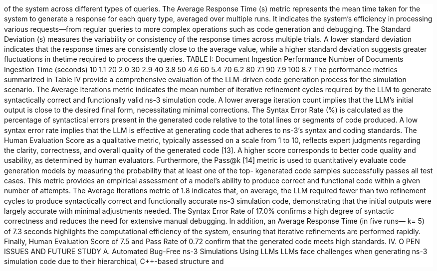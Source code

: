 of the system across different types of queries. The Average
Response Time (s) metric represents the mean time taken
for the system to generate a response for each query
type, averaged over multiple runs. It indicates the system’s
efficiency in processing various requests—from regular
queries to more complex operations such as code generation
and debugging. The Standard Deviation (s) measures the
variability or consistency of the response times across multiple
trials. A lower standard deviation indicates that the response
times are consistently close to the average value, while a
higher standard deviation suggests greater fluctuations in thetime required to process the queries.
TABLE I: Document Ingestion Performance
Number of Documents Ingestion Time (seconds)
10 1.1
20 2.0
30 2.9
40 3.8
50 4.6
60 5.4
70 6.2
80 7.1
90 7.9
100 8.7
The performance metrics summarized in Table IV provide a
comprehensive evaluation of the LLM-driven code generation
process for the simulation scenario. The Average Iterations
metric indicates the mean number of iterative refinement
cycles required by the LLM to generate syntactically correct
and functionally valid ns-3 simulation code. A lower average
iteration count implies that the LLM’s initial output is close
to the desired final form, necessitating minimal corrections.
The Syntax Error Rate (%) is calculated as the percentage
of syntactical errors present in the generated code relative to
the total lines or segments of code produced. A low syntax
error rate implies that the LLM is effective at generating
code that adheres to ns-3’s syntax and coding standards. The
Human Evaluation Score as a qualitative metric, typically
assessed on a scale from 1 to 10, reflects expert judgments
regarding the clarity, correctness, and overall quality of
the generated code [13]. A higher score corresponds to
better code quality and usability, as determined by human
evaluators. Furthermore, the Pass@k [14] metric is used to
quantitatively evaluate code generation models by measuring
the probability that at least one of the top- kgenerated code
samples successfully passes all test cases. This metric provides
an empirical assessment of a model’s ability to produce correct
and functional code within a given number of attempts.
The Average Iterations metric of 1.8 indicates that, on
average, the LLM required fewer than two refinement cycles
to produce syntactically correct and functionally accurate
ns-3 simulation code, demonstrating that the initial outputs
were largely accurate with minimal adjustments needed. The
Syntax Error Rate of 17.0% confirms a high degree of
syntactic correctness and reduces the need for extensive
manual debugging. In addition, an Average Response Time (in
five runs— k= 5) of 7.3 seconds highlights the computational
efficiency of the system, ensuring that iterative refinements are
performed rapidly. Finally, Human Evaluation Score of 7.5 and
Pass Rate of 0.72 confirm that the generated code meets high
standards.
IV. O PEN ISSUES AND FUTURE STUDY
A. Automated Bug-Free ns-3 Simulations Using LLMs
LLMs face challenges when generating ns-3 simulation
code due to their hierarchical, C++-based structure and
